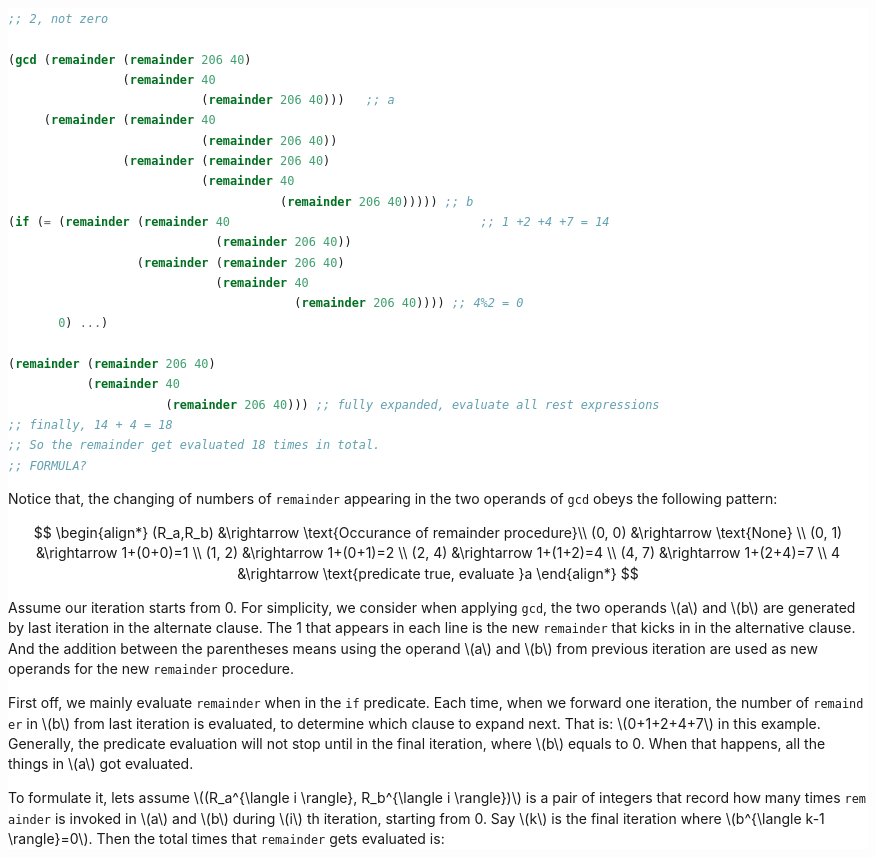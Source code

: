 ```scheme
;; 2, not zero

(gcd (remainder (remainder 206 40)
                (remainder 40
                           (remainder 206 40)))   ;; a
     (remainder (remainder 40
                           (remainder 206 40))
                (remainder (remainder 206 40)
                           (remainder 40
                                      (remainder 206 40))))) ;; b
(if (= (remainder (remainder 40                                   ;; 1 +2 +4 +7 = 14
                             (remainder 206 40))
                  (remainder (remainder 206 40)
                             (remainder 40
                                        (remainder 206 40)))) ;; 4%2 = 0
       0) ...)

(remainder (remainder 206 40)
           (remainder 40
                      (remainder 206 40))) ;; fully expanded, evaluate all rest expressions
;; finally, 14 + 4 = 18
;; So the remainder get evaluated 18 times in total.
;; FORMULA?
```

Notice that, the changing of numbers of `remainder` appearing in the two operands of `gcd` obeys the following pattern:

$$
\begin{align*}
(R_a,R_b) &\rightarrow \text{Occurance of remainder procedure}\\
(0, 0)     &\rightarrow  \text{None}   \\
(0, 1)     &\rightarrow 1+(0+0)=1          \\
(1, 2)     &\rightarrow 1+(0+1)=2          \\
(2, 4)     &\rightarrow 1+(1+2)=4          \\
(4, 7)     &\rightarrow 1+(2+4)=7          \\
4          &\rightarrow \text{predicate true, evaluate }a
\end{align*}
$$

Assume our iteration starts from 0. For simplicity, we consider when applying `gcd`, the two operands \\(a\\) and \\(b\\) are generated by last iteration in the alternate clause. The 1 that appears in each line is the new `remainder` that kicks in in the alternative clause. And the addition between the parentheses means using the operand \\(a\\) and \\(b\\) from previous iteration are used as new operands for the new `remainder` procedure.

First off, we mainly evaluate `remainder` when in the `if` predicate. Each time, when we forward one iteration, the number of `remainder` in \\(b\\) from last iteration is evaluated, to determine which clause to expand next. That is: \\(0+1+2+4+7\\) in this example. Generally, the predicate evaluation will not stop until in the final iteration, where \\(b\\) equals to 0. When that happens, all the things in \\(a\\) got evaluated.

To formulate it, lets assume \\((R_a^{\langle i \rangle}, R_b^{\langle i \rangle})\\) is a pair of integers that record how many times `remainder` is invoked in \\(a\\) and \\(b\\) during \\(i\\) th iteration, starting from 0. Say \\(k\\) is the final iteration where \\(b^{\langle k-1 \rangle}=0\\). Then the total times that `remainder` gets evaluated is:
